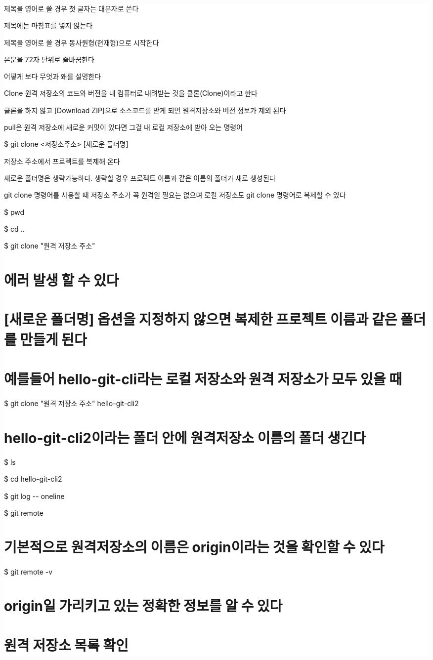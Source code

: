 제목을 영어로 쓸 경우 첫 글자는 대문자로 쓴다

제목에는 마침표를 넣지 않는다

제목을 영어로 쓸 경우 동사원형(현재형)으로 시작한다

본문을 72자 단위로 줄바꿈한다

어떻게 보다 무엇과 왜를 설명한다

Clone
원격 저장소의 코드와 버전을 내 컴퓨터로 내려받는 것을 클론(Clone)이라고 한다

클론을 하지 않고 [Download ZIP]으로 소스코드를 받게 되면 원격저장소와 버전 정보가 제외 된다

pull은 원격 저장소에 새로운 커밋이 있다면 그걸 내 로컬 저장소에 받아 오는 명령어

$ git clone <저장소주소> [새로운 폴더명]

저장소 주소에서 프로젝트를 복제해 온다

새로운 폴더명은 생략가능하다. 생략할 경우 프로젝트 이름과 같은 이름의 폴더가 새로 생성된다

git clone 명령어를 사용할 때 저장소 주소가 꼭 원격일 필요는 없으며 로컬 저장소도 git clone 명령어로 복제할 수 있다

$ pwd

$ cd ..

$ git clone "원격 저장소 주소"
# 에러 발생 할 수 있다
# [새로운 폴더명] 옵션을 지정하지 않으면 복제한 프로젝트 이름과 같은 폴더를 만들게 된다
# 예를들어 hello-git-cli라는 로컬 저장소와 원격 저장소가 모두 있을 때

$ git clone "원격 저장소 주소" hello-git-cli2
# hello-git-cli2이라는 폴더 안에 원격저장소 이름의 폴더 생긴다

$ ls

$ cd hello-git-cli2

$ git log -- oneline


$ git remote
# 기본적으로 원격저장소의 이름은 origin이라는 것을 확인할 수 있다

$ git remote -v
# origin일 가리키고 있는 정확한 정보를 알 수 있다
# 원격 저장소 목록 확인
